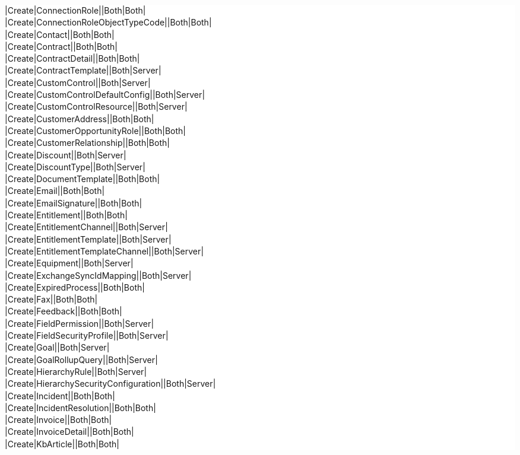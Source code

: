 |Create|ConnectionRole||Both|Both|  
|Create|ConnectionRoleObjectTypeCode||Both|Both|  
|Create|Contact||Both|Both|  
|Create|Contract||Both|Both|  
|Create|ContractDetail||Both|Both|  
|Create|ContractTemplate||Both|Server|  
|Create|CustomControl||Both|Server|  
|Create|CustomControlDefaultConfig||Both|Server|  
|Create|CustomControlResource||Both|Server|  
|Create|CustomerAddress||Both|Both|  
|Create|CustomerOpportunityRole||Both|Both|  
|Create|CustomerRelationship||Both|Both|  
|Create|Discount||Both|Server|  
|Create|DiscountType||Both|Server|  
|Create|DocumentTemplate||Both|Both|  
|Create|Email||Both|Both|  
|Create|EmailSignature||Both|Both|  
|Create|Entitlement||Both|Both|  
|Create|EntitlementChannel||Both|Server|  
|Create|EntitlementTemplate||Both|Server|  
|Create|EntitlementTemplateChannel||Both|Server|  
|Create|Equipment||Both|Server|  
|Create|ExchangeSyncIdMapping||Both|Server|  
|Create|ExpiredProcess||Both|Both|  
|Create|Fax||Both|Both|  
|Create|Feedback||Both|Both|  
|Create|FieldPermission||Both|Server|  
|Create|FieldSecurityProfile||Both|Server|  
|Create|Goal||Both|Server|  
|Create|GoalRollupQuery||Both|Server|  
|Create|HierarchyRule||Both|Server|  
|Create|HierarchySecurityConfiguration||Both|Server|  
|Create|Incident||Both|Both|  
|Create|IncidentResolution||Both|Both|  
|Create|Invoice||Both|Both|  
|Create|InvoiceDetail||Both|Both|  
|Create|KbArticle||Both|Both|  